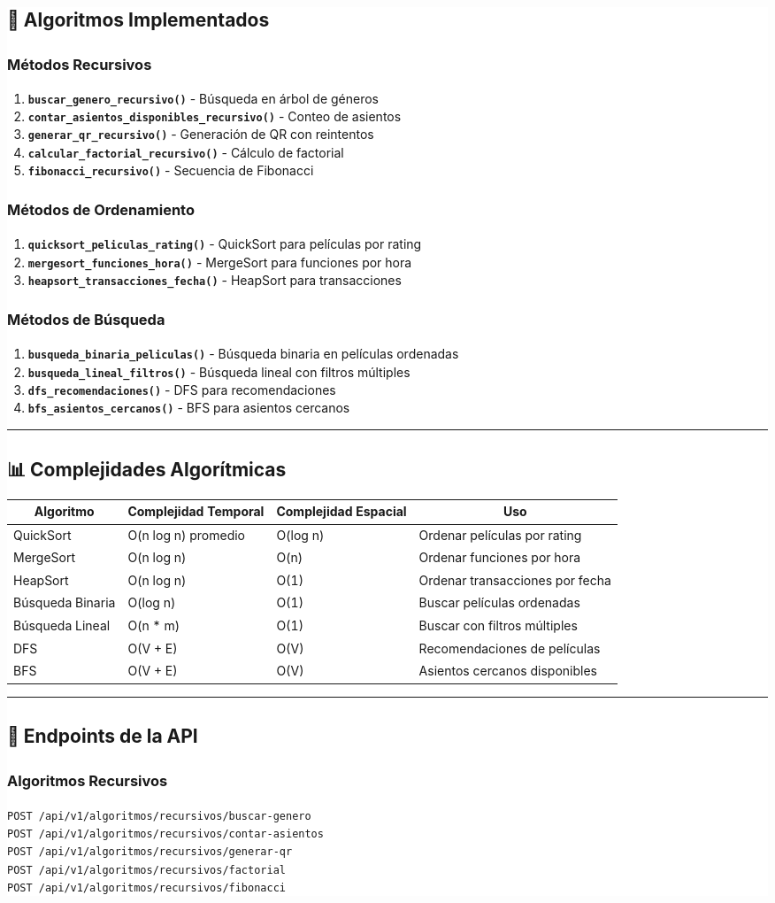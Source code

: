 ## 🧮 **Algoritmos Implementados**

### **Métodos Recursivos**
1. **`buscar_genero_recursivo()`** - Búsqueda en árbol de géneros
2. **`contar_asientos_disponibles_recursivo()`** - Conteo de asientos
3. **`generar_qr_recursivo()`** - Generación de QR con reintentos
4. **`calcular_factorial_recursivo()`** - Cálculo de factorial
5. **`fibonacci_recursivo()`** - Secuencia de Fibonacci

### **Métodos de Ordenamiento**
1. **`quicksort_peliculas_rating()`** - QuickSort para películas por rating
2. **`mergesort_funciones_hora()`** - MergeSort para funciones por hora
3. **`heapsort_transacciones_fecha()`** - HeapSort para transacciones

### **Métodos de Búsqueda**
1. **`busqueda_binaria_peliculas()`** - Búsqueda binaria en películas ordenadas
2. **`busqueda_lineal_filtros()`** - Búsqueda lineal con filtros múltiples
3. **`dfs_recomendaciones()`** - DFS para recomendaciones
4. **`bfs_asientos_cercanos()`** - BFS para asientos cercanos

---

## 📊 **Complejidades Algorítmicas**

| Algoritmo | Complejidad Temporal | Complejidad Espacial | Uso |
|-----------|---------------------|---------------------|-----|
| QuickSort | O(n log n) promedio | O(log n) | Ordenar películas por rating |
| MergeSort | O(n log n) | O(n) | Ordenar funciones por hora |
| HeapSort | O(n log n) | O(1) | Ordenar transacciones por fecha |
| Búsqueda Binaria | O(log n) | O(1) | Buscar películas ordenadas |
| Búsqueda Lineal | O(n * m) | O(1) | Buscar con filtros múltiples |
| DFS | O(V + E) | O(V) | Recomendaciones de películas |
| BFS | O(V + E) | O(V) | Asientos cercanos disponibles |

---

## 🚀 **Endpoints de la API**

### **Algoritmos Recursivos**
```
POST /api/v1/algoritmos/recursivos/buscar-genero
POST /api/v1/algoritmos/recursivos/contar-asientos
POST /api/v1/algoritmos/recursivos/generar-qr
POST /api/v1/algoritmos/recursivos/factorial
POST /api/v1/algoritmos/recursivos/fibonacci
```
